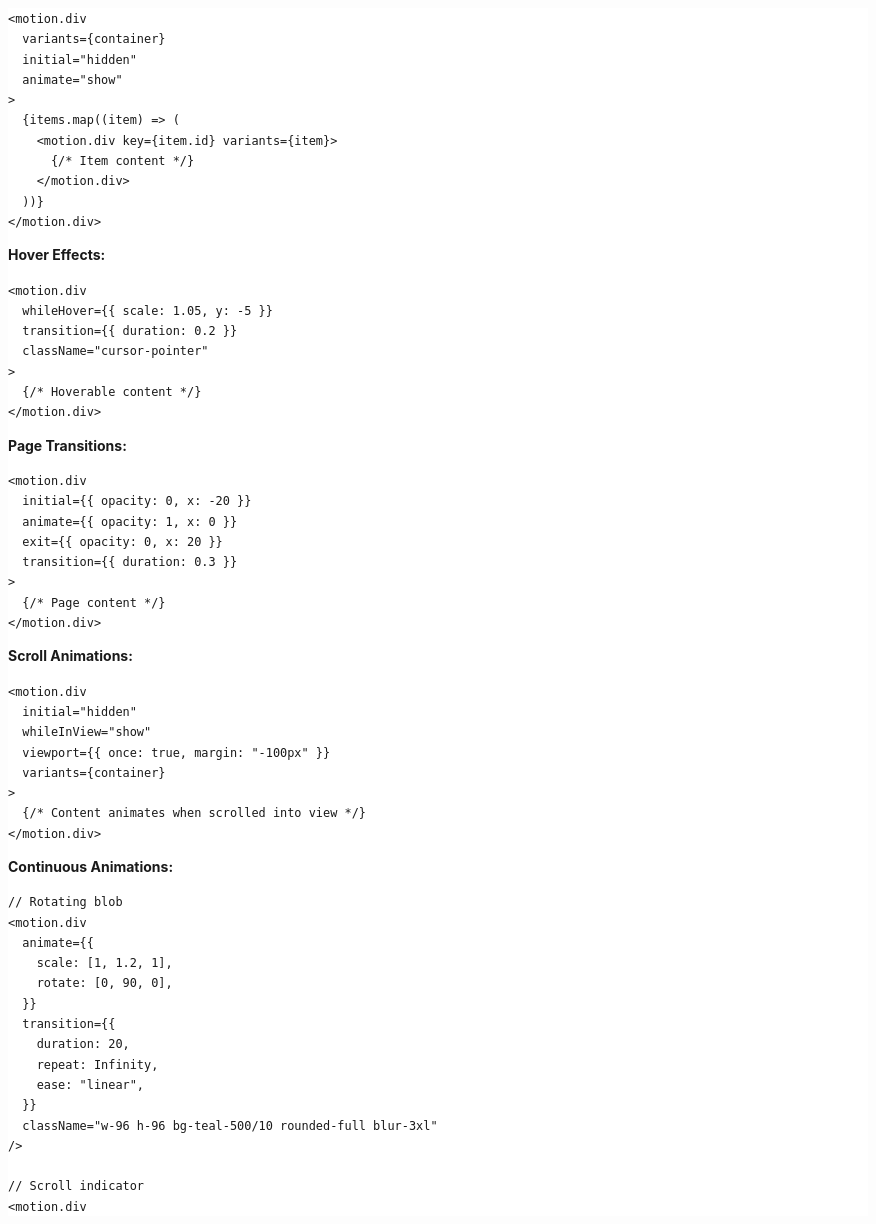 ```tsx
<motion.div
  variants={container}
  initial="hidden"
  animate="show"
>
  {items.map((item) => (
    <motion.div key={item.id} variants={item}>
      {/* Item content */}
    </motion.div>
  ))}
</motion.div>
```

**Hover Effects:**
```tsx
<motion.div
  whileHover={{ scale: 1.05, y: -5 }}
  transition={{ duration: 0.2 }}
  className="cursor-pointer"
>
  {/* Hoverable content */}
</motion.div>
```

**Page Transitions:**
```tsx
<motion.div
  initial={{ opacity: 0, x: -20 }}
  animate={{ opacity: 1, x: 0 }}
  exit={{ opacity: 0, x: 20 }}
  transition={{ duration: 0.3 }}
>
  {/* Page content */}
</motion.div>
```

**Scroll Animations:**
```tsx
<motion.div
  initial="hidden"
  whileInView="show"
  viewport={{ once: true, margin: "-100px" }}
  variants={container}
>
  {/* Content animates when scrolled into view */}
</motion.div>
```

**Continuous Animations:**
```tsx
// Rotating blob
<motion.div
  animate={{
    scale: [1, 1.2, 1],
    rotate: [0, 90, 0],
  }}
  transition={{
    duration: 20,
    repeat: Infinity,
    ease: "linear",
  }}
  className="w-96 h-96 bg-teal-500/10 rounded-full blur-3xl"
/>

// Scroll indicator
<motion.div
```